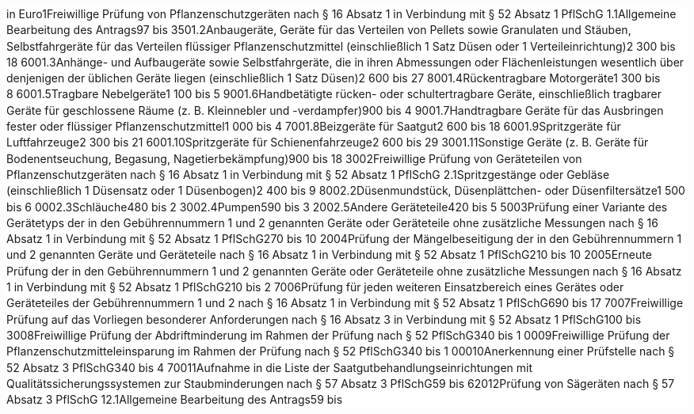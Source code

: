 in Euro</th></tr></thead><tbody><tr class="odd"><td style="text-align: left;">1</td><td>Freiwillige Prüfung von Pflanzenschutzgeräten nach § 16 Absatz 1 in Verbindung mit § 52 Absatz 1 PflSchG</td><td style="text-align: center;"> </td></tr><tr class="even"><td style="text-align: left;">1.1</td><td>Allgemeine Bearbeitung des Antrags</td><td style="text-align: center;">97 bis 350</td></tr><tr class="odd"><td style="text-align: left;">1.2</td><td>Anbaugeräte, Geräte für das Verteilen von Pellets sowie Granulaten und Stäuben, Selbstfahrgeräte für das Verteilen flüssiger Pflanzenschutzmittel (einschließlich 1 Satz Düsen oder 1 Verteileinrichtung)</td><td style="text-align: center;">2 300 bis 18 600</td></tr><tr class="even"><td style="text-align: left;">1.3</td><td>Anhänge- und Aufbaugeräte sowie Selbstfahrgeräte, die in ihren Abmessungen oder Flächenleistungen wesentlich über denjenigen der üblichen Geräte liegen (einschließlich 1 Satz Düsen)</td><td style="text-align: center;">2 600 bis 27 800</td></tr><tr class="odd"><td style="text-align: left;">1.4</td><td>Rückentragbare Motorgeräte</td><td style="text-align: center;">1 300 bis 8 600</td></tr><tr class="even"><td style="text-align: left;">1.5</td><td>Tragbare Nebelgeräte</td><td style="text-align: center;">1 100 bis 5 900</td></tr><tr class="odd"><td style="text-align: left;">1.6</td><td>Handbetätigte rücken- oder schultertragbare Geräte, einschließlich tragbarer Geräte für geschlossene Räume (z. B. Kleinnebler und -verdampfer)</td><td style="text-align: center;">900 bis 4 900</td></tr><tr class="even"><td style="text-align: left;">1.7</td><td>Handtragbare Geräte für das Ausbringen fester oder flüssiger Pflanzenschutzmittel</td><td style="text-align: center;">1 000 bis 4 700</td></tr><tr class="odd"><td style="text-align: left;">1.8</td><td>Beizgeräte für Saatgut</td><td style="text-align: center;">2 600 bis 18 600</td></tr><tr class="even"><td style="text-align: left;">1.9</td><td>Spritzgeräte für Luftfahrzeuge</td><td style="text-align: center;">2 300 bis 21 600</td></tr><tr class="odd"><td style="text-align: left;">1.10</td><td>Spritzgeräte für Schienenfahrzeuge</td><td style="text-align: center;">2 600 bis 29 300</td></tr><tr class="even"><td style="text-align: left;">1.11</td><td>Sonstige Geräte (z. B. Geräte für Bodenentseuchung, Begasung, Nagetierbekämpfung)</td><td style="text-align: center;">900 bis 18 300</td></tr><tr class="odd"><td style="text-align: left;">2</td><td>Freiwillige Prüfung von Geräteteilen von Pflanzenschutzgeräten nach § 16 Absatz 1 in Verbindung mit § 52 Absatz 1 PflSchG</td><td style="text-align: center;"> </td></tr><tr class="even"><td style="text-align: left;">2.1</td><td>Spritzgestänge oder Gebläse (einschließlich 1 Düsensatz oder 1 Düsenbogen)</td><td style="text-align: center;">2 400 bis 9 800</td></tr><tr class="odd"><td style="text-align: left;">2.2</td><td>Düsenmundstück, Düsenplättchen- oder Düsenfiltersätze</td><td style="text-align: center;">1 500 bis 6 000</td></tr><tr class="even"><td style="text-align: left;">2.3</td><td>Schläuche</td><td style="text-align: center;">480 bis 2 300</td></tr><tr class="odd"><td style="text-align: left;">2.4</td><td>Pumpen</td><td style="text-align: center;">590 bis 3 200</td></tr><tr class="even"><td style="text-align: left;">2.5</td><td>Andere Geräteteile</td><td style="text-align: center;">420 bis 5 500</td></tr><tr class="odd"><td style="text-align: left;">3</td><td>Prüfung einer Variante des Gerätetyps der in den Gebührennummern 1 und 2 genannten Geräte oder Geräteteile ohne zusätzliche Messungen nach § 16 Absatz 1 in Verbindung mit § 52 Absatz 1 PflSchG</td><td style="text-align: center;">270 bis 10 200</td></tr><tr class="even"><td style="text-align: left;">4</td><td>Prüfung der Mängelbeseitigung der in den Gebührennummern 1 und 2 genannten Geräte und Geräteteile nach § 16 Absatz 1 in Verbindung mit § 52 Absatz 1 PflSchG</td><td style="text-align: center;">210 bis 10 200</td></tr><tr class="odd"><td style="text-align: left;">5</td><td>Erneute Prüfung der in den Gebührennummern 1 und 2 genannten Geräte oder Geräteteile ohne zusätzliche Messungen nach § 16 Absatz 1 in Verbindung mit § 52 Absatz 1 PflSchG</td><td style="text-align: center;">210 bis 2 700</td></tr><tr class="even"><td style="text-align: left;">6</td><td>Prüfung für jeden weiteren Einsatzbereich eines Gerätes oder Geräteteiles der Gebührennummern 1 und 2 nach § 16 Absatz 1 in Verbindung mit § 52 Absatz 1 PflSchG</td><td style="text-align: center;">690 bis 17 700</td></tr><tr class="odd"><td style="text-align: left;">7</td><td>Freiwillige Prüfung auf das Vorliegen besonderer Anforderungen nach § 16 Absatz 3 in Verbindung mit § 52 Absatz 1 PflSchG</td><td style="text-align: center;">100 bis 300</td></tr><tr class="even"><td style="text-align: left;">8</td><td>Freiwillige Prüfung der Abdriftminderung im Rahmen der Prüfung nach § 52 PflSchG</td><td style="text-align: center;">340 bis 1 000</td></tr><tr class="odd"><td style="text-align: left;">9</td><td>Freiwillige Prüfung der Pflanzenschutzmitteleinsparung im Rahmen der Prüfung nach § 52 PflSchG</td><td style="text-align: center;">340 bis 1 000</td></tr><tr class="even"><td style="text-align: left;">10</td><td>Anerkennung einer Prüfstelle nach § 52 Absatz 3 PflSchG</td><td style="text-align: center;">340 bis 4 700</td></tr><tr class="odd"><td style="text-align: left;">11</td><td>Aufnahme in die Liste der Saatgutbehandlungseinrichtungen mit Qualitätssicherungssystemen zur Staubminderungen nach § 57 Absatz 3 PflSchG</td><td style="text-align: center;">59 bis 620</td></tr><tr class="even"><td style="text-align: left;">12</td><td>Prüfung von Sägeräten nach § 57 Absatz 3 PflSchG</td><td style="text-align: center;"> </td></tr><tr class="odd"><td style="text-align: left;">12.1</td><td>Allgemeine Bearbeitung des Antrags</td><td style="text-align: center;">59 bis